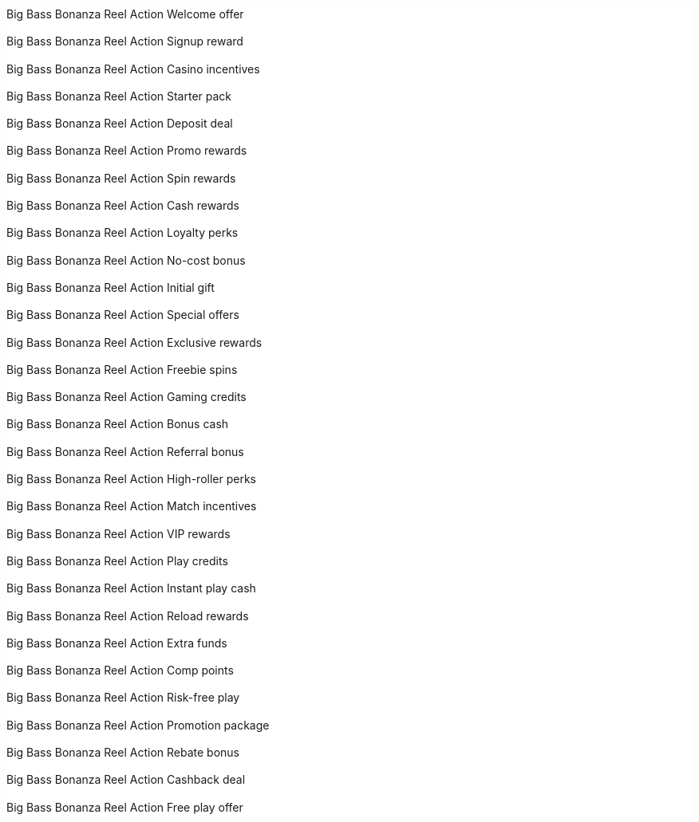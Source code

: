 Big Bass Bonanza Reel Action Welcome offer

Big Bass Bonanza Reel Action Signup reward

Big Bass Bonanza Reel Action Casino incentives

Big Bass Bonanza Reel Action Starter pack

Big Bass Bonanza Reel Action Deposit deal

Big Bass Bonanza Reel Action Promo rewards

Big Bass Bonanza Reel Action Spin rewards

Big Bass Bonanza Reel Action Cash rewards

Big Bass Bonanza Reel Action Loyalty perks

Big Bass Bonanza Reel Action No-cost bonus

Big Bass Bonanza Reel Action Initial gift

Big Bass Bonanza Reel Action Special offers

Big Bass Bonanza Reel Action Exclusive rewards

Big Bass Bonanza Reel Action Freebie spins

Big Bass Bonanza Reel Action Gaming credits

Big Bass Bonanza Reel Action Bonus cash

Big Bass Bonanza Reel Action Referral bonus

Big Bass Bonanza Reel Action High-roller perks

Big Bass Bonanza Reel Action Match incentives

Big Bass Bonanza Reel Action VIP rewards

Big Bass Bonanza Reel Action Play credits

Big Bass Bonanza Reel Action Instant play cash

Big Bass Bonanza Reel Action Reload rewards

Big Bass Bonanza Reel Action Extra funds

Big Bass Bonanza Reel Action Comp points

Big Bass Bonanza Reel Action Risk-free play

Big Bass Bonanza Reel Action Promotion package

Big Bass Bonanza Reel Action Rebate bonus

Big Bass Bonanza Reel Action Cashback deal

Big Bass Bonanza Reel Action Free play offer